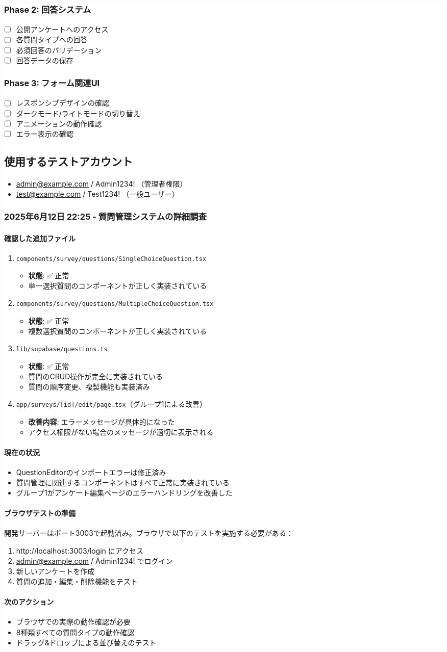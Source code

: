 ### Phase 2: 回答システム
- [ ] 公開アンケートへのアクセス
- [ ] 各質問タイプへの回答
- [ ] 必須回答のバリデーション
- [ ] 回答データの保存

### Phase 3: フォーム関連UI
- [ ] レスポンシブデザインの確認
- [ ] ダークモード/ライトモードの切り替え
- [ ] アニメーションの動作確認
- [ ] エラー表示の確認

## 使用するテストアカウント
- admin@example.com / Admin1234! （管理者権限）
- test@example.com / Test1234! （一般ユーザー）

### 2025年6月12日 22:25 - 質問管理システムの詳細調査

#### 確認した追加ファイル
1. `components/survey/questions/SingleChoiceQuestion.tsx`
   - **状態**: ✅ 正常
   - 単一選択質問のコンポーネントが正しく実装されている

2. `components/survey/questions/MultipleChoiceQuestion.tsx`
   - **状態**: ✅ 正常
   - 複数選択質問のコンポーネントが正しく実装されている

3. `lib/supabase/questions.ts`
   - **状態**: ✅ 正常
   - 質問のCRUD操作が完全に実装されている
   - 質問の順序変更、複製機能も実装済み

4. `app/surveys/[id]/edit/page.tsx`（グループ1による改善）
   - **改善内容**: エラーメッセージが具体的になった
   - アクセス権限がない場合のメッセージが適切に表示される

#### 現在の状況
- QuestionEditorのインポートエラーは修正済み
- 質問管理に関連するコンポーネントはすべて正常に実装されている
- グループ1がアンケート編集ページのエラーハンドリングを改善した

#### ブラウザテストの準備
開発サーバーはポート3003で起動済み。ブラウザで以下のテストを実施する必要がある：

1. http://localhost:3003/login にアクセス
2. admin@example.com / Admin1234! でログイン
3. 新しいアンケートを作成
4. 質問の追加・編集・削除機能をテスト

#### 次のアクション
- ブラウザでの実際の動作確認が必要
- 8種類すべての質問タイプの動作確認
- ドラッグ&ドロップによる並び替えのテスト
